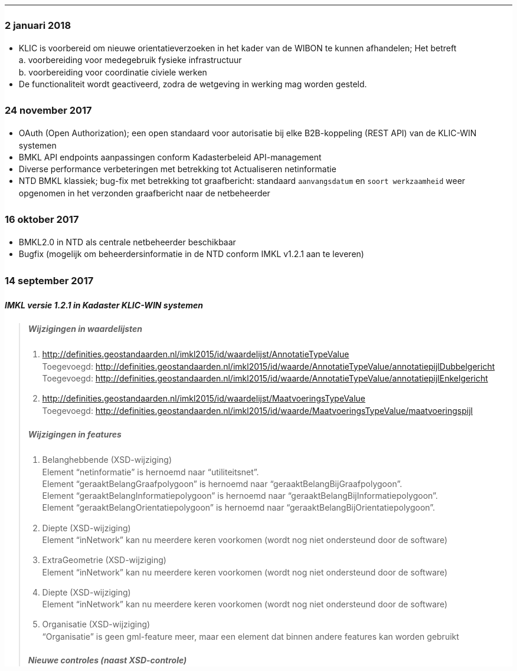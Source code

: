 ------------------------
### 2 januari 2018
- KLIC is voorbereid om nieuwe orientatieverzoeken in het kader van de WIBON te kunnen afhandelen;
Het betreft \
 a. voorbereiding voor medegebruik fysieke infrastructuur \
 b. voorbereiding voor coordinatie civiele werken
- De functionaliteit wordt geactiveerd, zodra de wetgeving in werking mag worden gesteld.

### 24 november 2017
- OAuth (Open Authorization); een open standaard voor autorisatie bij elke B2B-koppeling (REST API) van de KLIC-WIN systemen
- BMKL API endpoints aanpassingen conform Kadasterbeleid API-management
- Diverse performance verbeteringen met betrekking tot Actualiseren netinformatie
- NTD BMKL klassiek; bug-fix met betrekking tot graafbericht: standaard `aanvangsdatum` en `soort werkzaamheid` weer opgenomen in het verzonden graafbericht naar de netbeheerder

### 16 oktober 2017
- BMKL2.0 in NTD als centrale netbeheerder beschikbaar
- Bugfix (mogelijk om beheerdersinformatie in de NTD conform IMKL v1.2.1 aan te leveren)

### 14 september 2017

#### _IMKL versie 1.2.1 in Kadaster KLIC-WIN systemen_

> ##### Wijzigingen in waardelijsten
>
> 1. http://definities.geostandaarden.nl/imkl2015/id/waardelijst/AnnotatieTypeValue \
> Toegevoegd: http://definities.geostandaarden.nl/imkl2015/id/waarde/AnnotatieTypeValue/annotatiepijlDubbelgericht \
> Toegevoegd: http://definities.geostandaarden.nl/imkl2015/id/waarde/AnnotatieTypeValue/annotatiepijlEnkelgericht
>
>
> 2. http://definities.geostandaarden.nl/imkl2015/id/waardelijst/MaatvoeringsTypeValue \
> Toegevoegd: http://definities.geostandaarden.nl/imkl2015/id/waarde/MaatvoeringsTypeValue/maatvoeringspijl
>
> ##### Wijzigingen in features
>
> 1. Belanghebbende (XSD-wijziging) \
> Element “netinformatie” is hernoemd naar “utiliteitsnet”. \
> Element “geraaktBelangGraafpolygoon” is hernoemd naar “geraaktBelangBijGraafpolygoon”. \
> Element “geraaktBelangInformatiepolygoon” is hernoemd naar “geraaktBelangBijInformatiepolygoon”. \
> Element “geraaktBelangOrientatiepolygoon” is hernoemd naar “geraaktBelangBijOrientatiepolygoon”.
>
> 2. Diepte (XSD-wijziging) \
> Element “inNetwork” kan nu meerdere keren voorkomen (wordt nog niet ondersteund door de software)
>
> 3. ExtraGeometrie (XSD-wijziging) \
> Element “inNetwork” kan nu meerdere keren voorkomen (wordt nog niet ondersteund door de software)
>
> 4. Diepte (XSD-wijziging) \
> Element “inNetwork” kan nu meerdere keren voorkomen (wordt nog niet ondersteund door de software)
>
> 5. Organisatie (XSD-wijziging) \
> “Organisatie” is geen gml-feature meer, maar een element dat binnen andere features kan worden gebruikt
>
>
> ##### Nieuwe controles (naast XSD-controle)